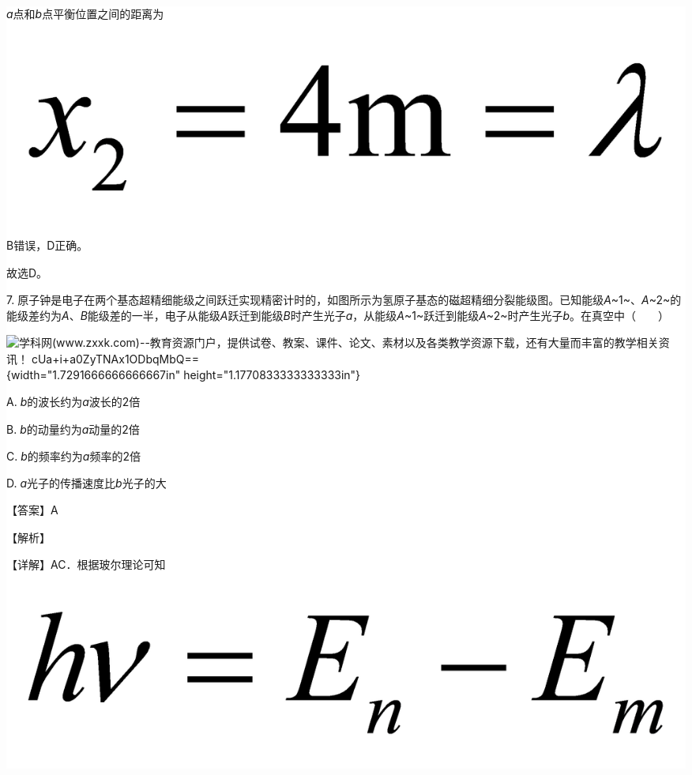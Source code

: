 *a*点和*b*点平衡位置之间的距离为![](Physics2_media/media/image27.png)

B错误，D正确。

故选D。

7\.
原子钟是电子在两个基态超精细能级之间跃迁实现精密计时的，如图所示为氢原子基态的磁超精细分裂能级图。已知能级*A*~1~、*A*~2~的能级差约为*A*、*B*能级差的一半，电子从能级*A*跃迁到能级*B*时产生光子*a*，从能级*A*~1~跃迁到能级*A*~2~时产生光子*b*。在真空中（　　）

![学科网(www.zxxk.com)\--教育资源门户，提供试卷、教案、课件、论文、素材以及各类教学资源下载，还有大量而丰富的教学相关资讯！
cUa+i+a0ZyTNAx1ODbqMbQ==](E:\codes\Homework\2025Summer\Physics\PhysicsMd\Physics2_media/media/image28.png){width="1.7291666666666667in"
height="1.1770833333333333in"}

A. *b*的波长约为*a*波长的2倍

B. *b*的动量约为*a*动量的2倍

C. *b*的频率约为*a*频率的2倍

D. *a*光子的传播速度比*b*光子的大

【答案】A

【解析】

【详解】AC．根据玻尔理论可知![](Physics2_media/media/image29.png)

